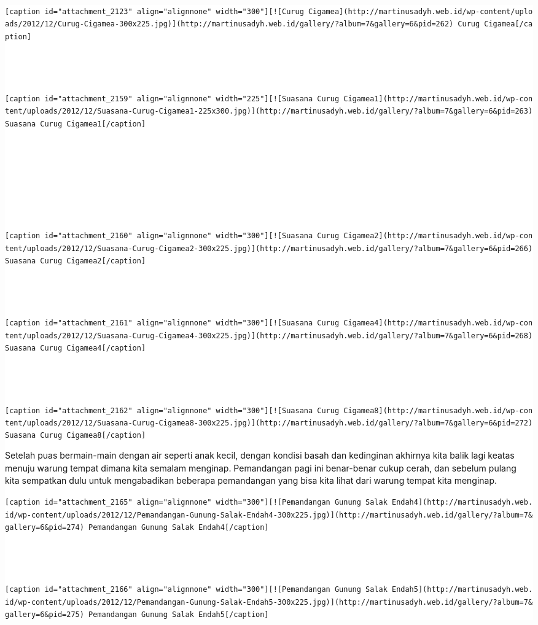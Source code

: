     

    [caption id="attachment_2123" align="alignnone" width="300"][![Curug Cigamea](http://martinusadyh.web.id/wp-content/uploads/2012/12/Curug-Cigamea-300x225.jpg)](http://martinusadyh.web.id/gallery/?album=7&gallery=6&pid=262) Curug Cigamea[/caption]
    

    

    [caption id="attachment_2159" align="alignnone" width="225"][![Suasana Curug Cigamea1](http://martinusadyh.web.id/wp-content/uploads/2012/12/Suasana-Curug-Cigamea1-225x300.jpg)](http://martinusadyh.web.id/gallery/?album=7&gallery=6&pid=263) Suasana Curug Cigamea1[/caption]
    





    

    [caption id="attachment_2160" align="alignnone" width="300"][![Suasana Curug Cigamea2](http://martinusadyh.web.id/wp-content/uploads/2012/12/Suasana-Curug-Cigamea2-300x225.jpg)](http://martinusadyh.web.id/gallery/?album=7&gallery=6&pid=266) Suasana Curug Cigamea2[/caption]
    

    

    [caption id="attachment_2161" align="alignnone" width="300"][![Suasana Curug Cigamea4](http://martinusadyh.web.id/wp-content/uploads/2012/12/Suasana-Curug-Cigamea4-300x225.jpg)](http://martinusadyh.web.id/gallery/?album=7&gallery=6&pid=268) Suasana Curug Cigamea4[/caption]
    

    

    [caption id="attachment_2162" align="alignnone" width="300"][![Suasana Curug Cigamea8](http://martinusadyh.web.id/wp-content/uploads/2012/12/Suasana-Curug-Cigamea8-300x225.jpg)](http://martinusadyh.web.id/gallery/?album=7&gallery=6&pid=272) Suasana Curug Cigamea8[/caption]
    




Setelah puas bermain-main dengan air seperti anak kecil, dengan kondisi basah dan kedinginan akhirnya kita balik lagi keatas menuju warung tempat dimana kita semalam menginap. Pemandangan pagi ini benar-benar cukup cerah, dan sebelum pulang kita sempatkan dulu untuk mengabadikan beberapa pemandangan yang bisa kita lihat dari warung tempat kita menginap.






    

    [caption id="attachment_2165" align="alignnone" width="300"][![Pemandangan Gunung Salak Endah4](http://martinusadyh.web.id/wp-content/uploads/2012/12/Pemandangan-Gunung-Salak-Endah4-300x225.jpg)](http://martinusadyh.web.id/gallery/?album=7&gallery=6&pid=274) Pemandangan Gunung Salak Endah4[/caption]
    

    

    [caption id="attachment_2166" align="alignnone" width="300"][![Pemandangan Gunung Salak Endah5](http://martinusadyh.web.id/wp-content/uploads/2012/12/Pemandangan-Gunung-Salak-Endah5-300x225.jpg)](http://martinusadyh.web.id/gallery/?album=7&gallery=6&pid=275) Pemandangan Gunung Salak Endah5[/caption]
    


